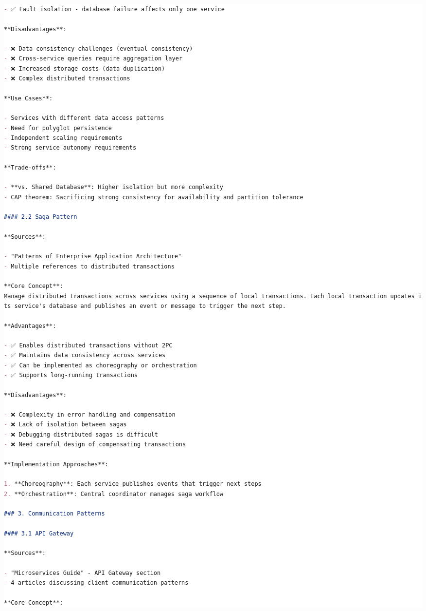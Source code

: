 ```markdown
- ✅ Fault isolation - database failure affects only one service

**Disadvantages**:

- ❌ Data consistency challenges (eventual consistency)
- ❌ Cross-service queries require aggregation layer
- ❌ Increased storage costs (data duplication)
- ❌ Complex distributed transactions

**Use Cases**:

- Services with different data access patterns
- Need for polyglot persistence
- Independent scaling requirements
- Strong service autonomy requirements

**Trade-offs**:

- **vs. Shared Database**: Higher isolation but more complexity
- CAP theorem: Sacrificing strong consistency for availability and partition tolerance

#### 2.2 Saga Pattern

**Sources**:

- "Patterns of Enterprise Application Architecture"
- Multiple references to distributed transactions

**Core Concept**:
Manage distributed transactions across services using a sequence of local transactions. Each local transaction updates its service's database and publishes an event or message to trigger the next step.

**Advantages**:

- ✅ Enables distributed transactions without 2PC
- ✅ Maintains data consistency across services
- ✅ Can be implemented as choreography or orchestration
- ✅ Supports long-running transactions

**Disadvantages**:

- ❌ Complexity in error handling and compensation
- ❌ Lack of isolation between sagas
- ❌ Debugging distributed sagas is difficult
- ❌ Need careful design of compensating transactions

**Implementation Approaches**:

1. **Choreography**: Each service publishes events that trigger next steps
2. **Orchestration**: Central coordinator manages saga workflow

### 3. Communication Patterns

#### 3.1 API Gateway

**Sources**:

- "Microservices Guide" - API Gateway section
- 4 articles discussing client communication patterns

**Core Concept**:
```